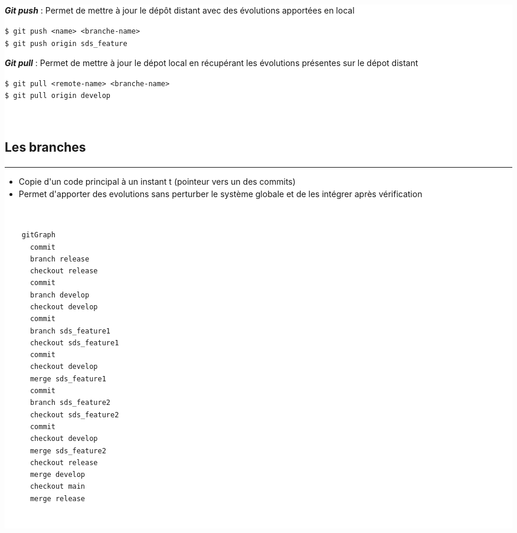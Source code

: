 *__Git push__* : Permet de mettre à jour le dépôt distant avec des évolutions apportées en local

```
$ git push <name> <branche-name>
$ git push origin sds_feature
```



*__Git pull__* : Permet de mettre à jour le dépot local en récupérant les évolutions présentes sur le dépot distant

```
$ git pull <remote-name> <branche-name>
$ git pull origin develop
```
<br>

## Les branches
***

* Copie d'un code principal à un instant t (pointeur vers un des commits)
* Permet d'apporter des evolutions sans perturber le système globale et de les intégrer après vérification


<br> 

```mermaid
    gitGraph
      commit
      branch release
      checkout release
      commit
      branch develop
      checkout develop
      commit
      branch sds_feature1
      checkout sds_feature1
      commit
      checkout develop
      merge sds_feature1
      commit
      branch sds_feature2
      checkout sds_feature2
      commit
      checkout develop
      merge sds_feature2
      checkout release
      merge develop
      checkout main
      merge release
      
      
```
